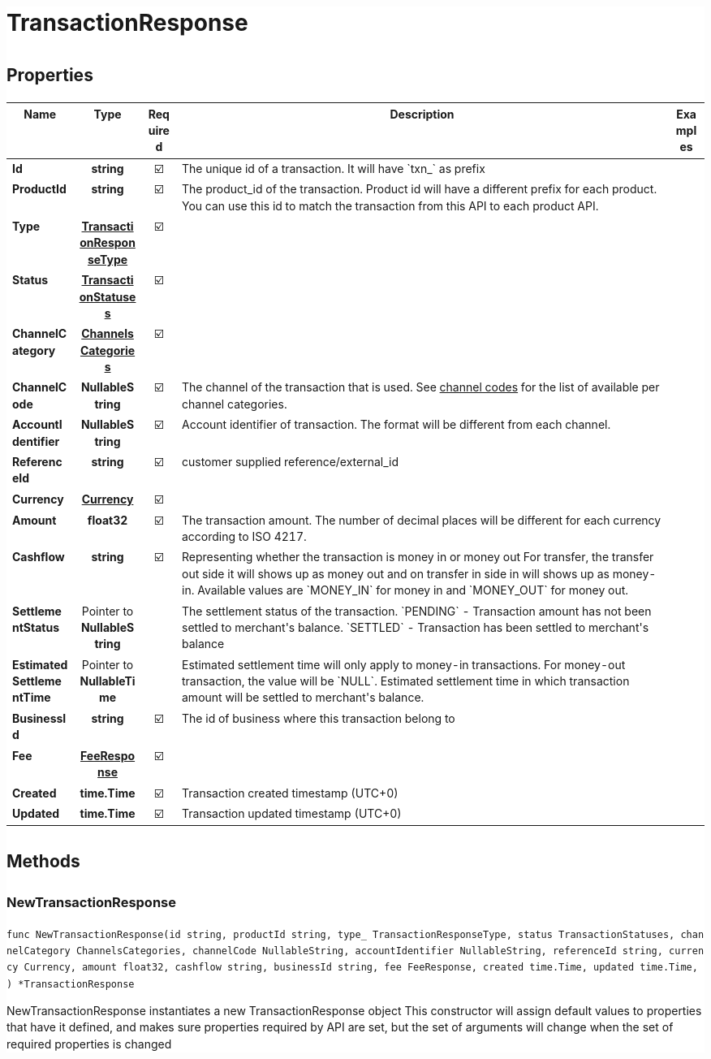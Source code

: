 # TransactionResponse


## Properties
| Name | Type | Required | Description | Examples |
|------------|:-------------:|:-------------:|-------------|:-------------:|
| **Id** | **string** | ☑️ | The unique id of a transaction. It will have &#x60;txn_&#x60; as prefix |  |
| **ProductId** | **string** | ☑️ | The product_id of the transaction. Product id will have a different prefix for each product. You can use this id to match the transaction from this API to each product API. |  |
| **Type** | [**TransactionResponseType**](TransactionResponseType.md) | ☑️ |  |  |
| **Status** | [**TransactionStatuses**](TransactionStatuses.md) | ☑️ |  |  |
| **ChannelCategory** | [**ChannelsCategories**](ChannelsCategories.md) | ☑️ |  |  |
| **ChannelCode** | **NullableString** | ☑️ | The channel of the transaction that is used. See [channel codes](https://docs.xendit.co/xendisburse/channel-codes) for the list of available per channel categories. |  |
| **AccountIdentifier** | **NullableString** | ☑️ | Account identifier of transaction. The format will be different from each channel. |  |
| **ReferenceId** | **string** | ☑️ | customer supplied reference/external_id |  |
| **Currency** | [**Currency**](Currency.md) | ☑️ |  |  |
| **Amount** | **float32** | ☑️ | The transaction amount. The number of decimal places will be different for each currency according to ISO 4217. |  |
| **Cashflow** | **string** | ☑️ | Representing whether the transaction is money in or money out For transfer, the transfer out side it will shows up as money out and on transfer in side in will shows up as money-in. Available values are &#x60;MONEY_IN&#x60; for money in and &#x60;MONEY_OUT&#x60; for money out. |  |
| **SettlementStatus** | Pointer to **NullableString** |  | The settlement status of the transaction. &#x60;PENDING&#x60; - Transaction amount has not been settled to merchant&#39;s balance. &#x60;SETTLED&#x60; - Transaction has been settled to merchant&#39;s balance |  |
| **EstimatedSettlementTime** | Pointer to **NullableTime** |  | Estimated settlement time will only apply to money-in transactions. For money-out transaction, the value will be &#x60;NULL&#x60;. Estimated settlement time in which transaction amount will be settled to merchant&#39;s balance. |  |
| **BusinessId** | **string** | ☑️ | The id of business where this transaction belong to |  |
| **Fee** | [**FeeResponse**](FeeResponse.md) | ☑️ |  |  |
| **Created** | **time.Time** | ☑️ | Transaction created timestamp (UTC+0) |  |
| **Updated** | **time.Time** | ☑️ | Transaction updated timestamp (UTC+0) |  |

## Methods

### NewTransactionResponse

`func NewTransactionResponse(id string, productId string, type_ TransactionResponseType, status TransactionStatuses, channelCategory ChannelsCategories, channelCode NullableString, accountIdentifier NullableString, referenceId string, currency Currency, amount float32, cashflow string, businessId string, fee FeeResponse, created time.Time, updated time.Time, ) *TransactionResponse`

NewTransactionResponse instantiates a new TransactionResponse object
This constructor will assign default values to properties that have it defined,
and makes sure properties required by API are set, but the set of arguments
will change when the set of required properties is changed
